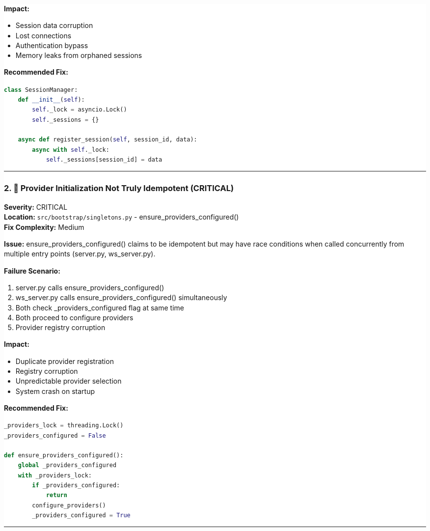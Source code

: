 **Impact:**
- Session data corruption
- Lost connections
- Authentication bypass
- Memory leaks from orphaned sessions

**Recommended Fix:**
```python
class SessionManager:
    def __init__(self):
        self._lock = asyncio.Lock()
        self._sessions = {}
    
    async def register_session(self, session_id, data):
        async with self._lock:
            self._sessions[session_id] = data
```

---

### 2. 🔴 Provider Initialization Not Truly Idempotent (CRITICAL)

**Severity:** CRITICAL  
**Location:** `src/bootstrap/singletons.py` - ensure_providers_configured()  
**Fix Complexity:** Medium

**Issue:**
ensure_providers_configured() claims to be idempotent but may have race conditions when called concurrently from multiple entry points (server.py, ws_server.py).

**Failure Scenario:**
1. server.py calls ensure_providers_configured()
2. ws_server.py calls ensure_providers_configured() simultaneously
3. Both check _providers_configured flag at same time
4. Both proceed to configure providers
5. Provider registry corruption

**Impact:**
- Duplicate provider registration
- Registry corruption
- Unpredictable provider selection
- System crash on startup

**Recommended Fix:**
```python
_providers_lock = threading.Lock()
_providers_configured = False

def ensure_providers_configured():
    global _providers_configured
    with _providers_lock:
        if _providers_configured:
            return
        configure_providers()
        _providers_configured = True
```

---